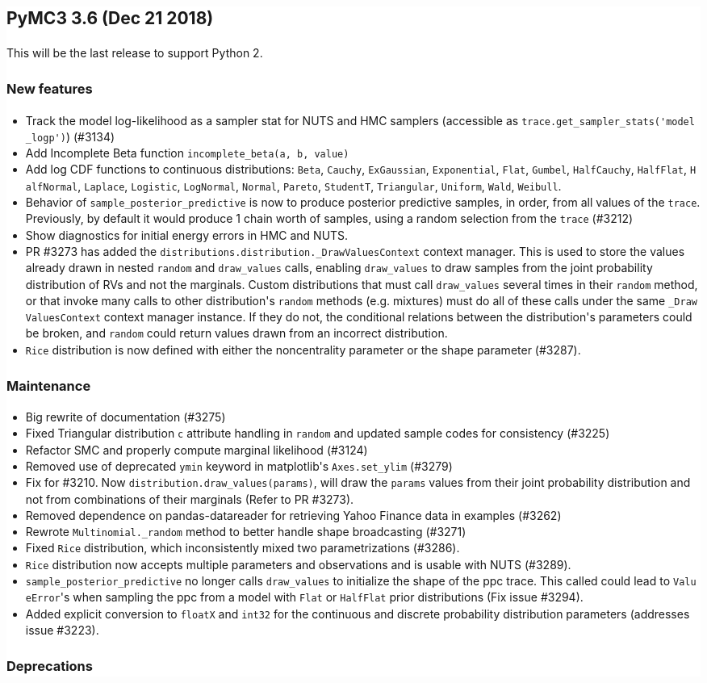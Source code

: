 ## PyMC3 3.6 (Dec 21 2018)

This will be the last release to support Python 2.

### New features

- Track the model log-likelihood as a sampler stat for NUTS and HMC samplers
  (accessible as `trace.get_sampler_stats('model_logp')`) (#3134)
- Add Incomplete Beta function `incomplete_beta(a, b, value)`
- Add log CDF functions to continuous distributions: `Beta`, `Cauchy`, `ExGaussian`, `Exponential`, `Flat`, `Gumbel`, `HalfCauchy`, `HalfFlat`, `HalfNormal`, `Laplace`, `Logistic`, `LogNormal`, `Normal`, `Pareto`, `StudentT`, `Triangular`, `Uniform`, `Wald`, `Weibull`.
- Behavior of `sample_posterior_predictive` is now to produce posterior predictive samples, in order, from all values of the `trace`. Previously, by default it would produce 1 chain worth of samples, using a random selection from the `trace` (#3212)
- Show diagnostics for initial energy errors in HMC and NUTS.
- PR #3273 has added the `distributions.distribution._DrawValuesContext` context
  manager. This is used to store the values already drawn in nested `random`
  and `draw_values` calls, enabling `draw_values` to draw samples from the
  joint probability distribution of RVs and not the marginals. Custom
  distributions that must call `draw_values` several times in their `random`
  method, or that invoke many calls to other distribution's `random` methods
  (e.g. mixtures) must do all of these calls under the same `_DrawValuesContext`
  context manager instance. If they do not, the conditional relations between
  the distribution's parameters could be broken, and `random` could return
  values drawn from an incorrect distribution.
- `Rice` distribution is now defined with either the noncentrality parameter or the shape parameter (#3287).

### Maintenance

- Big rewrite of documentation (#3275)
- Fixed Triangular distribution `c` attribute handling in `random` and updated sample codes for consistency (#3225)
- Refactor SMC and properly compute marginal likelihood (#3124)
- Removed use of deprecated `ymin` keyword in matplotlib's `Axes.set_ylim` (#3279)
- Fix for #3210. Now `distribution.draw_values(params)`, will draw the `params` values from their joint probability distribution and not from combinations of their marginals (Refer to PR #3273).
- Removed dependence on pandas-datareader for retrieving Yahoo Finance data in examples (#3262)
- Rewrote `Multinomial._random` method to better handle shape broadcasting (#3271)
- Fixed `Rice` distribution, which inconsistently mixed two parametrizations (#3286).
- `Rice` distribution now accepts multiple parameters and observations and is usable with NUTS (#3289).
- `sample_posterior_predictive` no longer calls `draw_values` to initialize the shape of the ppc trace. This called could lead to `ValueError`'s when sampling the ppc from a model with `Flat` or `HalfFlat` prior distributions (Fix issue #3294).
- Added explicit conversion to `floatX` and `int32` for the continuous and discrete probability distribution parameters (addresses issue #3223).


### Deprecations
